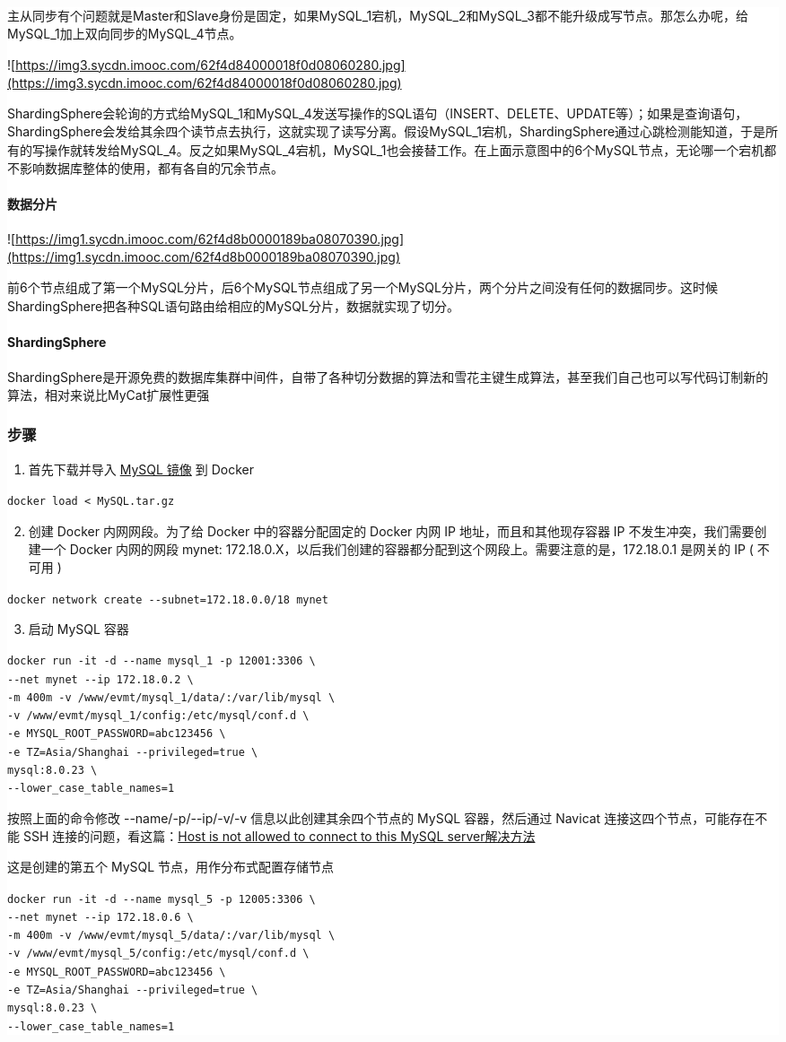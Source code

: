 ​		主从同步有个问题就是Master和Slave身份是固定，如果MySQL_1宕机，MySQL_2和MySQL_3都不能升级成写节点。那怎么办呢，给MySQL_1加上双向同步的MySQL_4节点。



  ![https://img3.sycdn.imooc.com/62f4d84000018f0d08060280.jpg](https://img3.sycdn.imooc.com/62f4d84000018f0d08060280.jpg)



​    ShardingSphere会轮询的方式给MySQL_1和MySQL_4发送写操作的SQL语句（INSERT、DELETE、UPDATE等）；如果是查询语句，ShardingSphere会发给其余四个读节点去执行，这就实现了读写分离。假设MySQL_1宕机，ShardingSphere通过心跳检测能知道，于是所有的写操作就转发给MySQL_4。反之如果MySQL_4宕机，MySQL_1也会接替工作。在上面示意图中的6个MySQL节点，无论哪一个宕机都不影响数据库整体的使用，都有各自的冗余节点。

#### 数据分片

  ![https://img1.sycdn.imooc.com/62f4d8b0000189ba08070390.jpg](https://img1.sycdn.imooc.com/62f4d8b0000189ba08070390.jpg)

  前6个节点组成了第一个MySQL分片，后6个MySQL节点组成了另一个MySQL分片，两个分片之间没有任何的数据同步。这时候ShardingSphere把各种SQL语句路由给相应的MySQL分片，数据就实现了切分。

#### ShardingSphere

  ShardingSphere是开源免费的数据库集群中间件，自带了各种切分数据的算法和雪花主键生成算法，甚至我们自己也可以写代码订制新的算法，相对来说比MyCat扩展性更强

### 步骤

1. 首先下载并导入 [MySQL 镜像](https://www.baidu.com/) 到 Docker

```
docker load < MySQL.tar.gz
```

2. 创建 Docker 内网网段。为了给 Docker 中的容器分配固定的 Docker 内网 IP 地址，而且和其他现存容器 IP 不发生冲突，我们需要创建一个 Docker 内网的网段 mynet: 172.18.0.X，以后我们创建的容器都分配到这个网段上。需要注意的是，172.18.0.1 是网关的 IP ( 不可用 )

```
docker network create --subnet=172.18.0.0/18 mynet
```

3. 启动 MySQL 容器

```
docker run -it -d --name mysql_1 -p 12001:3306 \
--net mynet --ip 172.18.0.2 \
-m 400m -v /www/evmt/mysql_1/data/:/var/lib/mysql \
-v /www/evmt/mysql_1/config:/etc/mysql/conf.d \
-e MYSQL_ROOT_PASSWORD=abc123456 \
-e TZ=Asia/Shanghai --privileged=true \
mysql:8.0.23 \
--lower_case_table_names=1
```

按照上面的命令修改 --name/-p/--ip/-v/-v 信息以此创建其余四个节点的 MySQL 容器，然后通过 Navicat 连接这四个节点，可能存在不能 SSH 连接的问题，看这篇：[Host is not allowed to connect to this MySQL server解决方法](https://blog.csdn.net/weixin_43989637/article/details/112009123)

这是创建的第五个 MySQL 节点，用作分布式配置存储节点

```
docker run -it -d --name mysql_5 -p 12005:3306 \
--net mynet --ip 172.18.0.6 \
-m 400m -v /www/evmt/mysql_5/data/:/var/lib/mysql \
-v /www/evmt/mysql_5/config:/etc/mysql/conf.d \
-e MYSQL_ROOT_PASSWORD=abc123456 \
-e TZ=Asia/Shanghai --privileged=true \
mysql:8.0.23 \
--lower_case_table_names=1
```
